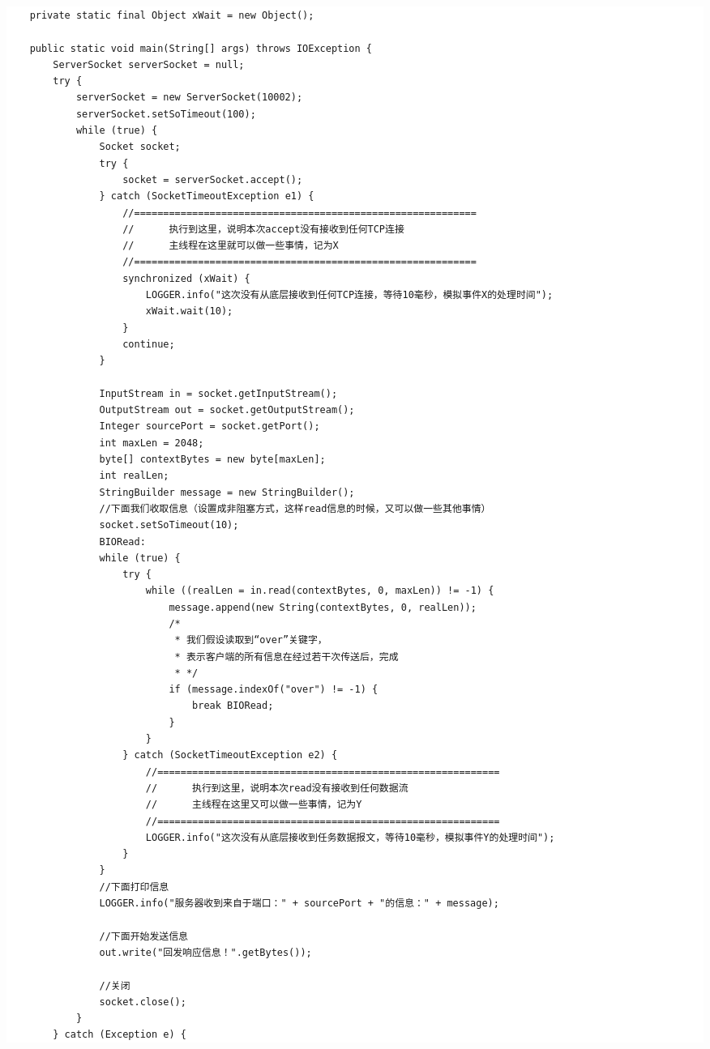 ```
    private static final Object xWait = new Object();

    public static void main(String[] args) throws IOException {
        ServerSocket serverSocket = null;
        try {
            serverSocket = new ServerSocket(10002);
            serverSocket.setSoTimeout(100);
            while (true) {
                Socket socket;
                try {
                    socket = serverSocket.accept();
                } catch (SocketTimeoutException e1) {
                    //===========================================================
                    //      执行到这里，说明本次accept没有接收到任何TCP连接
                    //      主线程在这里就可以做一些事情，记为X
                    //===========================================================
                    synchronized (xWait) {
                        LOGGER.info("这次没有从底层接收到任何TCP连接，等待10毫秒，模拟事件X的处理时间");
                        xWait.wait(10);
                    }
                    continue;
                }

                InputStream in = socket.getInputStream();
                OutputStream out = socket.getOutputStream();
                Integer sourcePort = socket.getPort();
                int maxLen = 2048;
                byte[] contextBytes = new byte[maxLen];
                int realLen;
                StringBuilder message = new StringBuilder();
                //下面我们收取信息（设置成非阻塞方式，这样read信息的时候，又可以做一些其他事情）
                socket.setSoTimeout(10);
                BIORead:
                while (true) {
                    try {
                        while ((realLen = in.read(contextBytes, 0, maxLen)) != -1) {
                            message.append(new String(contextBytes, 0, realLen));
                            /*
                             * 我们假设读取到“over”关键字，
                             * 表示客户端的所有信息在经过若干次传送后，完成
                             * */
                            if (message.indexOf("over") != -1) {
                                break BIORead;
                            }
                        }
                    } catch (SocketTimeoutException e2) {
                        //===========================================================
                        //      执行到这里，说明本次read没有接收到任何数据流
                        //      主线程在这里又可以做一些事情，记为Y
                        //===========================================================
                        LOGGER.info("这次没有从底层接收到任务数据报文，等待10毫秒，模拟事件Y的处理时间");
                    }
                }
                //下面打印信息
                LOGGER.info("服务器收到来自于端口：" + sourcePort + "的信息：" + message);

                //下面开始发送信息
                out.write("回发响应信息！".getBytes());

                //关闭
                socket.close();
            }
        } catch (Exception e) {
```